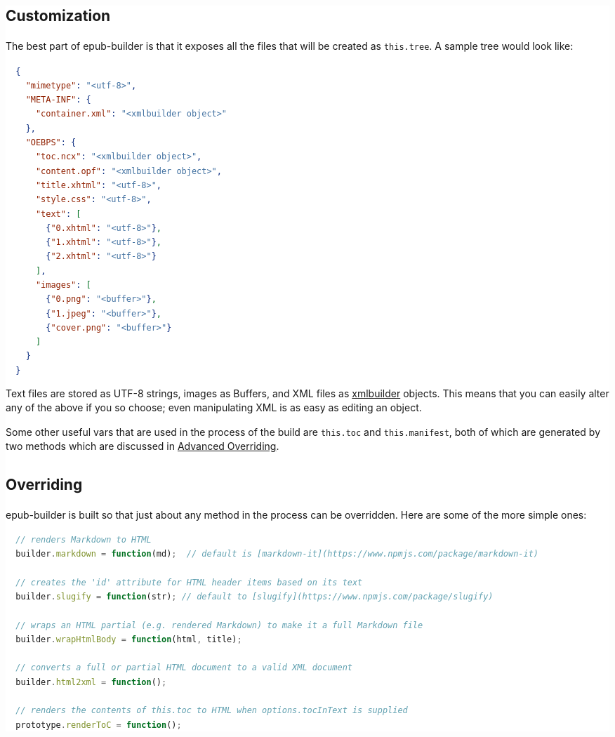 
## Customization ##

The best part of epub-builder is that it exposes all the files that will be created
as `this.tree`. A sample tree would look like:

```json
  {
    "mimetype": "<utf-8>",
    "META-INF": {
      "container.xml": "<xmlbuilder object>"
    },
    "OEBPS": {
      "toc.ncx": "<xmlbuilder object>",
      "content.opf": "<xmlbuilder object>",
      "title.xhtml": "<utf-8>",
      "style.css": "<utf-8>",
      "text": [
        {"0.xhtml": "<utf-8>"},
        {"1.xhtml": "<utf-8>"},
        {"2.xhtml": "<utf-8>"}
      ],
      "images": [
        {"0.png": "<buffer>"},
        {"1.jpeg": "<buffer>"},
        {"cover.png": "<buffer>"}
      ]
    }
  }
```

Text files are stored as UTF-8 strings, images as Buffers, and XML files as
[xmlbuilder](https://www.npmjs.com/package/xmlbuilder) objects.
This means that you can easily alter any of the above if you so choose; even
manipulating XML is as easy as editing an object.


Some other useful vars that are used in the process of the build are
`this.toc` and `this.manifest`, both of which are generated by two methods which
are discussed in [Advanced Overriding](#advanced-overriding).


## Overriding ##

epub-builder is built so that just about any method in the process can be
overridden. Here are some of the more simple ones:

```javascript
  // renders Markdown to HTML
  builder.markdown = function(md);  // default is [markdown-it](https://www.npmjs.com/package/markdown-it)

  // creates the 'id' attribute for HTML header items based on its text
  builder.slugify = function(str); // default to [slugify](https://www.npmjs.com/package/slugify)

  // wraps an HTML partial (e.g. rendered Markdown) to make it a full Markdown file
  builder.wrapHtmlBody = function(html, title);

  // converts a full or partial HTML document to a valid XML document
  builder.html2xml = function();

  // renders the contents of this.toc to HTML when options.tocInText is supplied
  prototype.renderToC = function();

```
